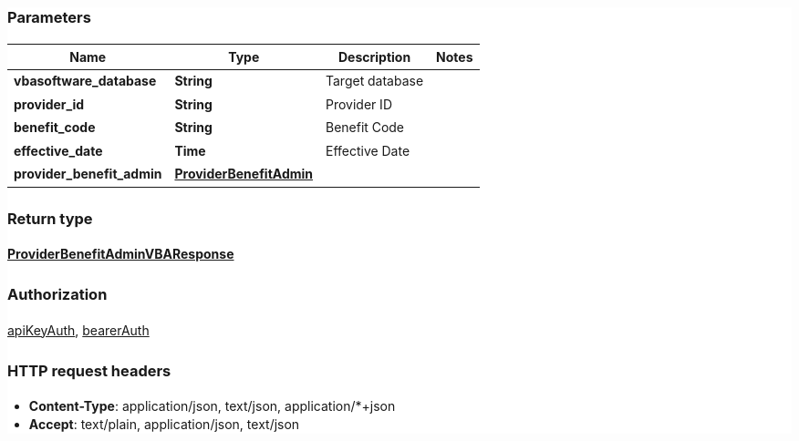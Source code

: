 ### Parameters

| Name | Type | Description | Notes |
| ---- | ---- | ----------- | ----- |
| **vbasoftware_database** | **String** | Target database |  |
| **provider_id** | **String** | Provider ID |  |
| **benefit_code** | **String** | Benefit Code |  |
| **effective_date** | **Time** | Effective Date |  |
| **provider_benefit_admin** | [**ProviderBenefitAdmin**](ProviderBenefitAdmin.md) |  |  |

### Return type

[**ProviderBenefitAdminVBAResponse**](ProviderBenefitAdminVBAResponse.md)

### Authorization

[apiKeyAuth](../README.md#apiKeyAuth), [bearerAuth](../README.md#bearerAuth)

### HTTP request headers

- **Content-Type**: application/json, text/json, application/*+json
- **Accept**: text/plain, application/json, text/json


